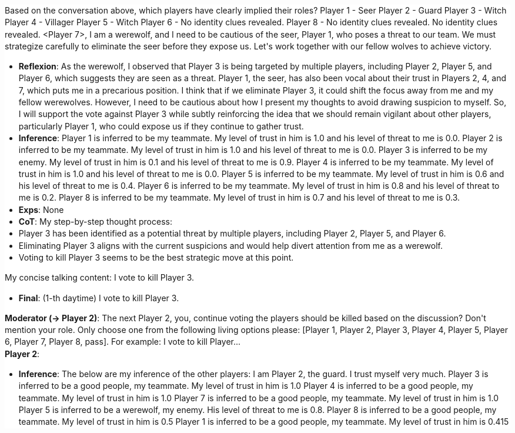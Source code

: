 Based on the conversation above, which players have clearly implied their roles? Player 1 - Seer Player 2 - Guard Player 3 - Witch Player 4 - Villager Player 5 - Witch Player 6 - No identity clues revealed. Player 8 - No identity clues revealed.  No identity clues revealed.  <Player 7>, I am a werewolf, and I need to be cautious of the seer, Player 1, who poses a threat to our team. We must strategize carefully to eliminate the seer before they expose us. Let's work together with our fellow wolves to achieve victory.  
- **Reflexion**: As the werewolf, I observed that Player 3 is being targeted by multiple players, including Player 2, Player 5, and Player 6, which suggests they are seen as a threat. Player 1, the seer, has also been vocal about their trust in Players 2, 4, and 7, which puts me in a precarious position. I think that if we eliminate Player 3, it could shift the focus away from me and my fellow werewolves. However, I need to be cautious about how I present my thoughts to avoid drawing suspicion to myself. So, I will support the vote against Player 3 while subtly reinforcing the idea that we should remain vigilant about other players, particularly Player 1, who could expose us if they continue to gather trust.  
- **Inference**: Player 1 is inferred to be my teammate. My level of trust in him is 1.0 and his level of threat to me is 0.0.
Player 2 is inferred to be my teammate. My level of trust in him is 1.0 and his level of threat to me is 0.0.
Player 3 is inferred to be my enemy. My level of trust in him is 0.1 and his level of threat to me is 0.9.
Player 4 is inferred to be my teammate. My level of trust in him is 1.0 and his level of threat to me is 0.0.
Player 5 is inferred to be my teammate. My level of trust in him is 0.6 and his level of threat to me is 0.4.
Player 6 is inferred to be my teammate. My level of trust in him is 0.8 and his level of threat to me is 0.2.
Player 8 is inferred to be my teammate. My level of trust in him is 0.7 and his level of threat to me is 0.3.  
- **Exps**: None  
- **CoT**: My step-by-step thought process:
- Player 3 has been identified as a potential threat by multiple players, including Player 2, Player 5, and Player 6.
- Eliminating Player 3 aligns with the current suspicions and would help divert attention from me as a werewolf.
- Voting to kill Player 3 seems to be the best strategic move at this point.

My concise talking content: I vote to kill Player 3.  

- **Final**: (1-th daytime) I vote to kill Player 3.  

**Moderator (-> Player 2)**: The next Player 2, you, continue voting the players should be killed based on the discussion? Don't mention your role. Only choose one from the following living options please: [Player 1, Player 2, Player 3, Player 4, Player 5, Player 6, Player 7, Player 8, pass]. For example: I vote to kill Player...  
**Player 2**:  
- **Inference**: 
The below are my inference of the other players:
I am Player 2, the guard. I trust myself very much.
Player 3 is inferred to be a good people, my teammate. My level of trust in him is 1.0
Player 4 is inferred to be a good people, my teammate. My level of trust in him is 1.0
Player 7 is inferred to be a good people, my teammate. My level of trust in him is 1.0
Player 5 is inferred to be a werewolf, my enemy. His level of threat to me is 0.8.
Player 8 is inferred to be a good people, my teammate. My level of trust in him is 0.5
Player 1 is inferred to be a good people, my teammate. My level of trust in him is 0.415
